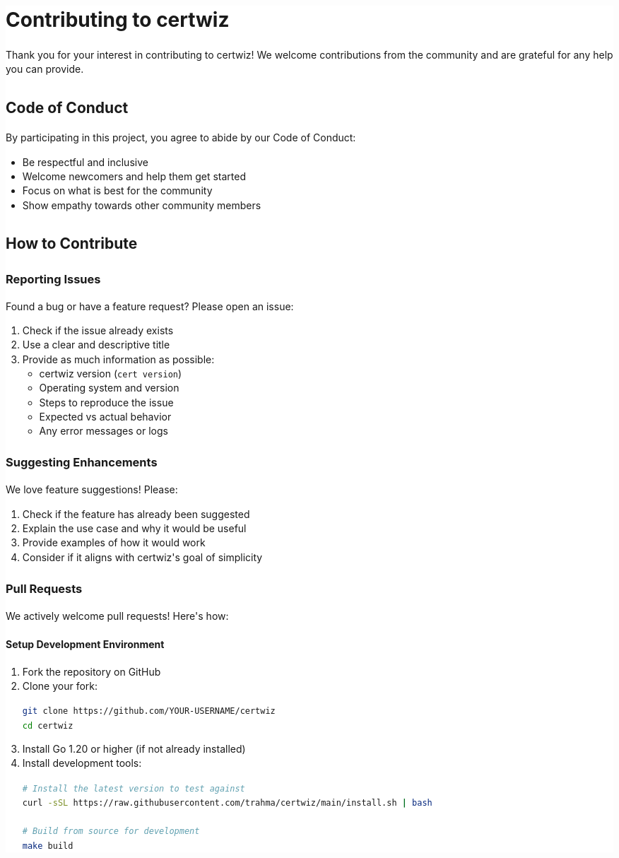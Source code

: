 # Contributing to certwiz

Thank you for your interest in contributing to certwiz! We welcome contributions from the community and are grateful for any help you can provide.

## Code of Conduct

By participating in this project, you agree to abide by our Code of Conduct:

- Be respectful and inclusive
- Welcome newcomers and help them get started
- Focus on what is best for the community
- Show empathy towards other community members

## How to Contribute

### Reporting Issues

Found a bug or have a feature request? Please open an issue:

1. Check if the issue already exists
2. Use a clear and descriptive title
3. Provide as much information as possible:
   - certwiz version (`cert version`)
   - Operating system and version
   - Steps to reproduce the issue
   - Expected vs actual behavior
   - Any error messages or logs

### Suggesting Enhancements

We love feature suggestions! Please:

1. Check if the feature has already been suggested
2. Explain the use case and why it would be useful
3. Provide examples of how it would work
4. Consider if it aligns with certwiz's goal of simplicity

### Pull Requests

We actively welcome pull requests! Here's how:

#### Setup Development Environment

1. Fork the repository on GitHub
2. Clone your fork:
   ```bash
   git clone https://github.com/YOUR-USERNAME/certwiz
   cd certwiz
   ```
3. Install Go 1.20 or higher (if not already installed)
4. Install development tools:
   ```bash
   # Install the latest version to test against
   curl -sSL https://raw.githubusercontent.com/trahma/certwiz/main/install.sh | bash
   
   # Build from source for development
   make build
   ```
